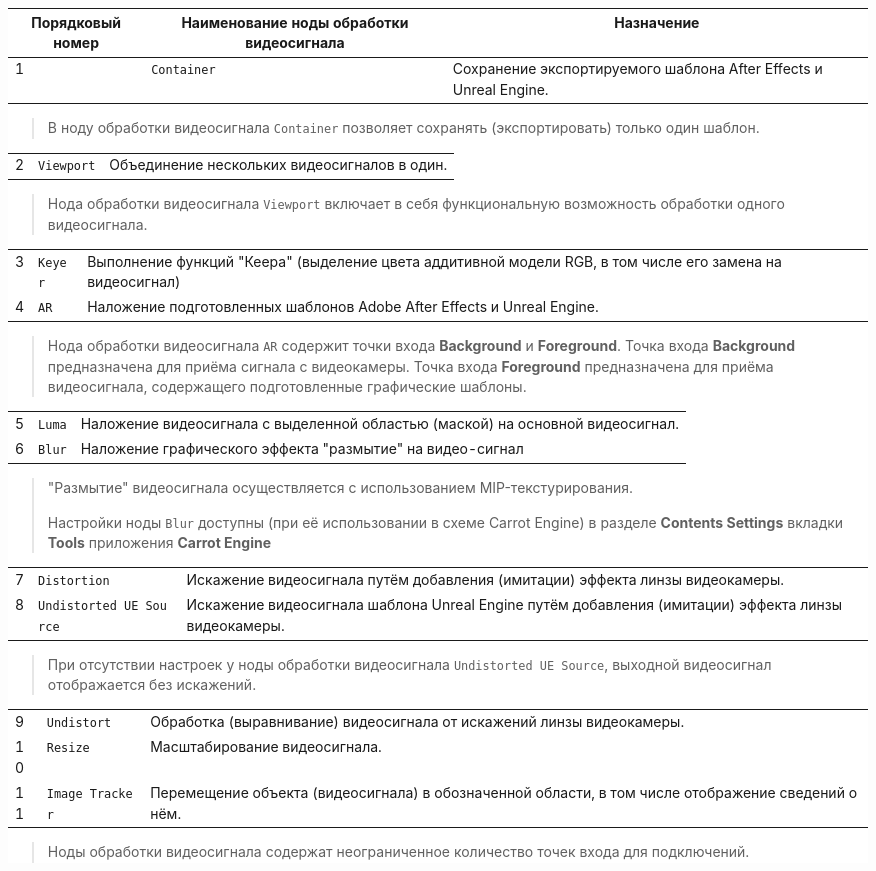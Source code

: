 |Порядковый номер| Наименование ноды обработки видеосигнала | Назначение |
|------------------|----------------------|-|
|1|`Container`|Сохранение экспортируемого шаблона After Effects и Unreal Engine.|

>В ноду обработки видеосигнала `Container` позволяет сохранять (экспортировать) только один шаблон. 

||||
|------------------|----------------------|-|
|2|`Viewport`|Объединение нескольких видеосигналов в один.|

>Нода обработки видеосигнала `Viewport` включает в себя функциональную возможность обработки одного видеосигнала.

||||
|------------------|----------------------|-|
|3|`Keyer`|Выполнение функций "Кеера" (выделение цвета аддитивной модели RGB, в том числе его замена на видеосигнал)|
|4|`AR`|Наложение подготовленных шаблонов Adobe After Effects и Unreal Engine.|

>Нода обработки видеосигнала `AR` содержит точки входа **Background** и **Foreground**.
>Точка входа **Background** предназначена для приёма сигнала с видеокамеры.
>Точка входа **Foreground** предназначена для приёма видеосигнала, содержащего подготовленные графические шаблоны. 

||||
|------------------|----------------------|-|
|5|`Luma`|Наложение видеосигнала с выделенной областью (маской) на основной видеосигнал.|
|6|`Blur`|Наложение графического эффекта "размытие" на видео-сигнал|

>"Размытие" видеосигнала осуществляется с использованием MIP-текстурирования.
>
>Настройки ноды `Blur` доступны (при её использовании в схеме Carrot Engine) в разделе **Contents Settings** вкладки **Tools** приложения **Carrot Engine**

||||
|------------------|----------------------|-|
|7|`Distortion`|Искажение видеосигнала путём добавления (имитации) эффекта линзы видеокамеры.|
|8|`Undistorted UE Source`|Искажение видеосигнала шаблона Unreal Engine путём добавления (имитации) эффекта линзы видеокамеры.|

>При отсутствии настроек у ноды обработки видеосигнала `Undistorted UE Source`, выходной видеосигнал отображается без искажений.

||||
|------------------|----------------------|-|
|9|`Undistort`|Обработка (выравнивание) видеосигнала от искажений линзы видеокамеры.|
|10|`Resize`|Масштабирование видеосигнала.|
|11|`Image Tracker`|Перемещение объекта (видеосигнала) в обозначенной области, в том числе отображение сведений о нём.|

>Ноды обработки видеосигнала содержат неограниченное количество точек входа для подключений.
